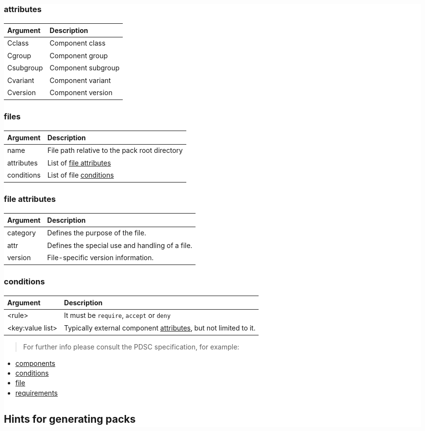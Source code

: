 ### attributes

| Argument        | Description
|:----------------|:----------------------------------------
| Cclass          | Component class
| Cgroup          | Component group
| Csubgroup       | Component subgroup
| Cvariant        | Component variant
| Cversion        | Component version

### files

| Argument          | Description
|:------------------|:----------------------------------------
| name              | File path relative to the pack root directory
| attributes        | List of [file attributes](#file-attributes)
| conditions        | List of file [conditions](#conditions)

### file attributes

| Argument        | Description
|:----------------|:----------------------------------------
| category        | Defines the purpose of the file.
| attr            | Defines the special use and handling of a file.
| version         | File-specific version information.

### conditions

| Argument          | Description
|:------------------|:----------------------------------------
| \<rule>           | It must be `require`, `accept` or `deny`
| \<key:value list> | Typically external component [attributes](#attributes), but not limited to it.

> For further info please consult the PDSC specification, for example:

- [components](https://arm-software.github.io/CMSIS_5/Pack/html/pdsc_components_pg.html#element_components)
- [conditions](https://arm-software.github.io/CMSIS_5/Pack/html/pdsc_conditions_pg.html#element_conditions)
- [file](https://arm-software.github.io/CMSIS_5/Pack/html/pdsc_components_pg.html#element_file)
- [requirements](https://arm-software.github.io/CMSIS_5/Pack/html/element_requirements_pg.html)

## Hints for generating packs
